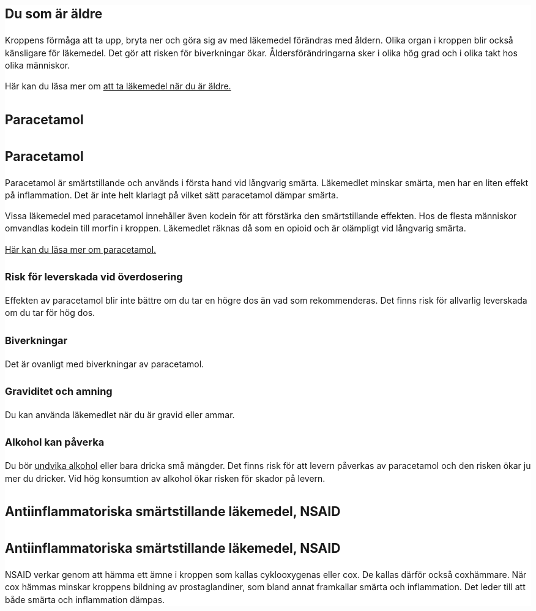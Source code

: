 Du som är äldre
---------------

Kroppens förmåga att ta upp, bryta ner och göra sig av med läkemedel förändras med åldern. Olika organ i kroppen blir också känsligare för läkemedel. Det gör att risken för biverkningar ökar. Åldersförändringarna sker i olika hög grad och i olika takt hos olika människor.

Här kan du läsa mer om [att ta läkemedel när du är äldre.](https://www.1177.se/undersokning-behandling/behandling-med-lakemedel/rad-om-lakemedel/att-ta-lakemedel-nar-du-ar-aldre/)

Paracetamol
-----------

Paracetamol
-----------

Paracetamol är smärtstillande och används i första hand vid långvarig smärta. Läkemedlet minskar smärta, men har en liten effekt på inflammation. Det är inte helt klarlagt på vilket sätt paracetamol dämpar smärta.

Vissa läkemedel med paracetamol innehåller även kodein för att förstärka den smärtstillande effekten. Hos de flesta människor omvandlas kodein till morfin i kroppen. Läkemedlet räknas då som en opioid och är olämpligt vid långvarig smärta.

[Här kan du läsa mer om paracetamol.](https://www.1177.se/undersokning-behandling/behandling-med-lakemedel/lakemedel-utifran-diagnos/receptfria-lakemedel-vid-tillfallig-smarta---vad-ska-jag-valja/)

### Risk för leverskada vid överdosering

Effekten av paracetamol blir inte bättre om du tar en högre dos än vad som rekommenderas. Det finns risk för allvarlig leverskada om du tar för hög dos.

### Biverkningar

Det är ovanligt med biverkningar av paracetamol.

### Graviditet och amning

Du kan använda läkemedlet när du är gravid eller ammar.

### **Alkohol kan påverka**

Du bör [undvika alkohol](https://www.1177.se/undersokning-behandling/behandling-med-lakemedel/rad-om-lakemedel/lakemedel-och-alkohol/) eller bara dricka små mängder. Det finns risk för att levern påverkas av paracetamol och den risken ökar ju mer du dricker. Vid hög konsumtion av alkohol ökar risken för skador på levern.

Antiinflammatoriska smärtstillande läkemedel, NSAID
---------------------------------------------------

Antiinflammatoriska smärtstillande läkemedel, NSAID
---------------------------------------------------

NSAID verkar genom att hämma ett ämne i kroppen som kallas cyklooxygenas eller cox. De kallas därför också coxhämmare. När cox hämmas minskar kroppens bildning av prostaglandiner, som bland annat framkallar smärta och inflammation. Det leder till att både smärta och inflammation dämpas.
